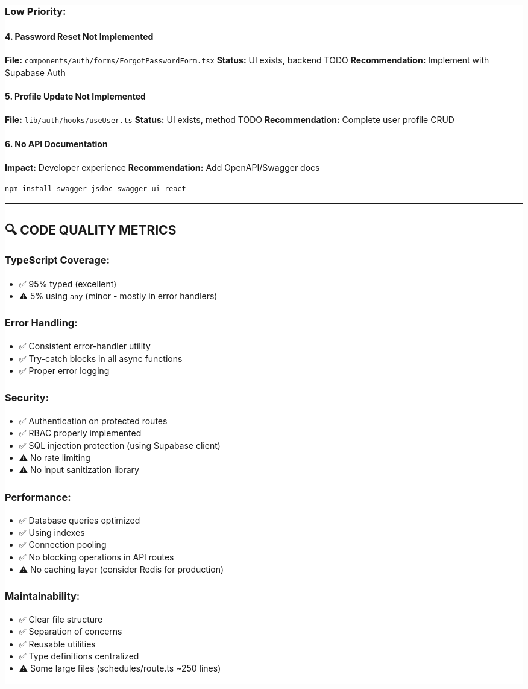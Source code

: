 ### **Low Priority:**

#### 4. **Password Reset Not Implemented**
**File:** `components/auth/forms/ForgotPasswordForm.tsx`
**Status:** UI exists, backend TODO
**Recommendation:** Implement with Supabase Auth

#### 5. **Profile Update Not Implemented**
**File:** `lib/auth/hooks/useUser.ts`
**Status:** UI exists, method TODO
**Recommendation:** Complete user profile CRUD

#### 6. **No API Documentation**
**Impact:** Developer experience
**Recommendation:** Add OpenAPI/Swagger docs
```bash
npm install swagger-jsdoc swagger-ui-react
```

---

## 🔍 **CODE QUALITY METRICS**

### **TypeScript Coverage:**
- ✅ 95% typed (excellent)
- ⚠️ 5% using `any` (minor - mostly in error handlers)

### **Error Handling:**
- ✅ Consistent error-handler utility
- ✅ Try-catch blocks in all async functions
- ✅ Proper error logging

### **Security:**
- ✅ Authentication on protected routes
- ✅ RBAC properly implemented
- ✅ SQL injection protection (using Supabase client)
- ⚠️ No rate limiting
- ⚠️ No input sanitization library

### **Performance:**
- ✅ Database queries optimized
- ✅ Using indexes
- ✅ Connection pooling
- ✅ No blocking operations in API routes
- ⚠️ No caching layer (consider Redis for production)

### **Maintainability:**
- ✅ Clear file structure
- ✅ Separation of concerns
- ✅ Reusable utilities
- ✅ Type definitions centralized
- ⚠️ Some large files (schedules/route.ts ~250 lines)

---